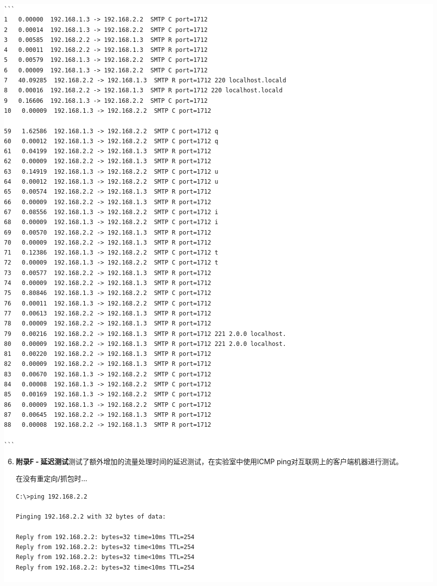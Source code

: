     ```
    1   0.00000  192.168.1.3 -> 192.168.2.2  SMTP C port=1712
    2   0.00014  192.168.1.3 -> 192.168.2.2  SMTP C port=1712
    3   0.00585  192.168.2.2 -> 192.168.1.3  SMTP R port=1712
    4   0.00011  192.168.2.2 -> 192.168.1.3  SMTP R port=1712
    5   0.00579  192.168.1.3 -> 192.168.2.2  SMTP C port=1712
    6   0.00009  192.168.1.3 -> 192.168.2.2  SMTP C port=1712
    7   40.09285  192.168.2.2 -> 192.168.1.3  SMTP R port=1712 220 localhost.locald
    8   0.00016  192.168.2.2 -> 192.168.1.3  SMTP R port=1712 220 localhost.locald
    9   0.16606  192.168.1.3 -> 192.168.2.2  SMTP C port=1712
    10   0.00009  192.168.1.3 -> 192.168.2.2  SMTP C port=1712
    
    59   1.62586  192.168.1.3 -> 192.168.2.2  SMTP C port=1712 q
    60   0.00012  192.168.1.3 -> 192.168.2.2  SMTP C port=1712 q
    61   0.04199  192.168.2.2 -> 192.168.1.3  SMTP R port=1712
    62   0.00009  192.168.2.2 -> 192.168.1.3  SMTP R port=1712
    63   0.14919  192.168.1.3 -> 192.168.2.2  SMTP C port=1712 u
    64   0.00012  192.168.1.3 -> 192.168.2.2  SMTP C port=1712 u
    65   0.00574  192.168.2.2 -> 192.168.1.3  SMTP R port=1712
    66   0.00009  192.168.2.2 -> 192.168.1.3  SMTP R port=1712
    67   0.08556  192.168.1.3 -> 192.168.2.2  SMTP C port=1712 i
    68   0.00009  192.168.1.3 -> 192.168.2.2  SMTP C port=1712 i
    69   0.00570  192.168.2.2 -> 192.168.1.3  SMTP R port=1712
    70   0.00009  192.168.2.2 -> 192.168.1.3  SMTP R port=1712
    71   0.12386  192.168.1.3 -> 192.168.2.2  SMTP C port=1712 t
    72   0.00009  192.168.1.3 -> 192.168.2.2  SMTP C port=1712 t
    73   0.00577  192.168.2.2 -> 192.168.1.3  SMTP R port=1712
    74   0.00009  192.168.2.2 -> 192.168.1.3  SMTP R port=1712
    75   0.80846  192.168.1.3 -> 192.168.2.2  SMTP C port=1712
    76   0.00011  192.168.1.3 -> 192.168.2.2  SMTP C port=1712
    77   0.00613  192.168.2.2 -> 192.168.1.3  SMTP R port=1712
    78   0.00009  192.168.2.2 -> 192.168.1.3  SMTP R port=1712
    79   0.00216  192.168.2.2 -> 192.168.1.3  SMTP R port=1712 221 2.0.0 localhost.
    80   0.00009  192.168.2.2 -> 192.168.1.3  SMTP R port=1712 221 2.0.0 localhost.
    81   0.00220  192.168.2.2 -> 192.168.1.3  SMTP R port=1712
    82   0.00009  192.168.2.2 -> 192.168.1.3  SMTP R port=1712
    83   0.00670  192.168.1.3 -> 192.168.2.2  SMTP C port=1712
    84   0.00008  192.168.1.3 -> 192.168.2.2  SMTP C port=1712
    85   0.00169  192.168.1.3 -> 192.168.2.2  SMTP C port=1712
    86   0.00009  192.168.1.3 -> 192.168.2.2  SMTP C port=1712
    87   0.00645  192.168.2.2 -> 192.168.1.3  SMTP R port=1712
    88   0.00008  192.168.2.2 -> 192.168.1.3  SMTP R port=1712
    
    ```
6.  **附录F - 延迟测试**测试了额外增加的流量处理时间的延迟测试，在实验室中使用ICMP ping对互联网上的客户端机器进行测试。
    
    在没有重定向/抓包时…
    
    ```
    C:\>ping 192.168.2.2        
    
    Pinging 192.168.2.2 with 32 bytes of data:        
    
    Reply from 192.168.2.2: bytes=32 time=10ms TTL=254
    Reply from 192.168.2.2: bytes=32 time<10ms TTL=254
    Reply from 192.168.2.2: bytes=32 time<10ms TTL=254
    Reply from 192.168.2.2: bytes=32 time<10ms TTL=254        
    